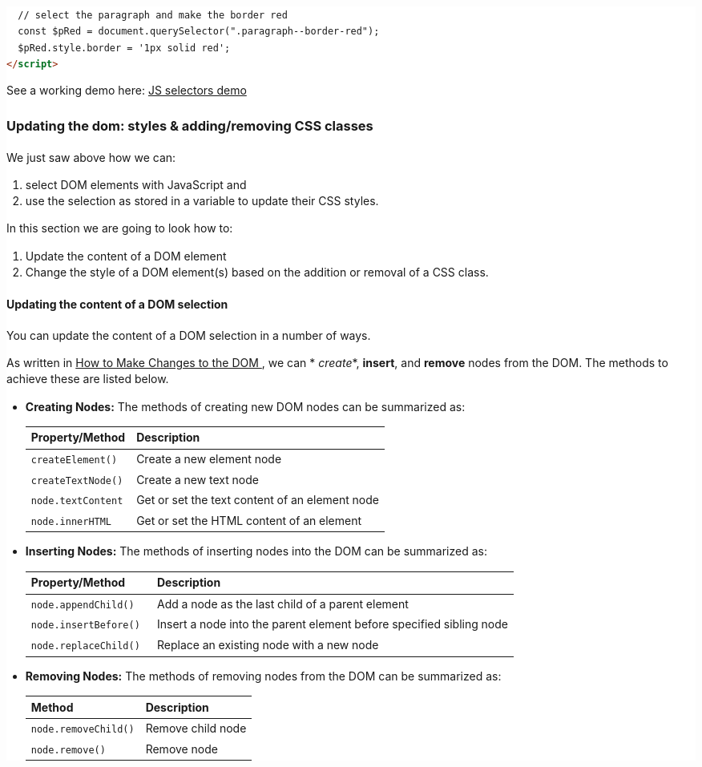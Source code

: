 ```html
  // select the paragraph and make the border red
  const $pRed = document.querySelector(".paragraph--border-red");
  $pRed.style.border = '1px solid red';
</script>
```

See a working demo here: [JS selectors demo](https://editor.p5js.org/joeyklee/sketches/nVMfhYzrS)

### Updating the dom: styles & adding/removing CSS classes

We just saw above how we can:

1. select DOM elements with JavaScript and
2. use the selection as stored in a variable to update their CSS styles.

In this section we are going to look how to:

1. Update the content of a DOM element
2. Change the style of a DOM element(s) based on the addition or removal of a CSS class.

#### Updating the content of a DOM selection

You can update the content of a DOM selection in a number of ways.

As written in [How to Make Changes to the DOM ](https://www.taniarascia.com/how-to-make-changes-to-the-dom/), we can *
*create**, **insert**, and **remove** nodes from the DOM. The methods to achieve these are listed below.

* **Creating Nodes:** The methods of creating new DOM nodes can be summarized as:

  | Property/Method | 	Description |
    | :---            |   ----       |
  | `createElement()` 	| Create a new element node | 
  | `createTextNode()` 	| Create a new text node| 
  | `node.textContent` 	| Get or set the text content of an element node | 
  | `node.innerHTML` 	| Get or set the HTML content of an element | 

* **Inserting Nodes:** The methods of inserting nodes into the DOM can be summarized as:

  |Property/Method| 	Description|
    | :---          |     ----     |
  | `node.appendChild()` 	| Add a node as the last child of a parent element| 
  | `node.insertBefore()` 	| Insert a node into the parent element before specified sibling node| 
  | `node.replaceChild() `	| Replace an existing node with a new node| 

* **Removing Nodes:** The methods of removing nodes from the DOM can be summarized as:

  | Method|  	Description| 
    | :---  | ---          |
  | `node.removeChild()` 	| Remove child node| 
  | `node.remove()` 	| Remove node| 
